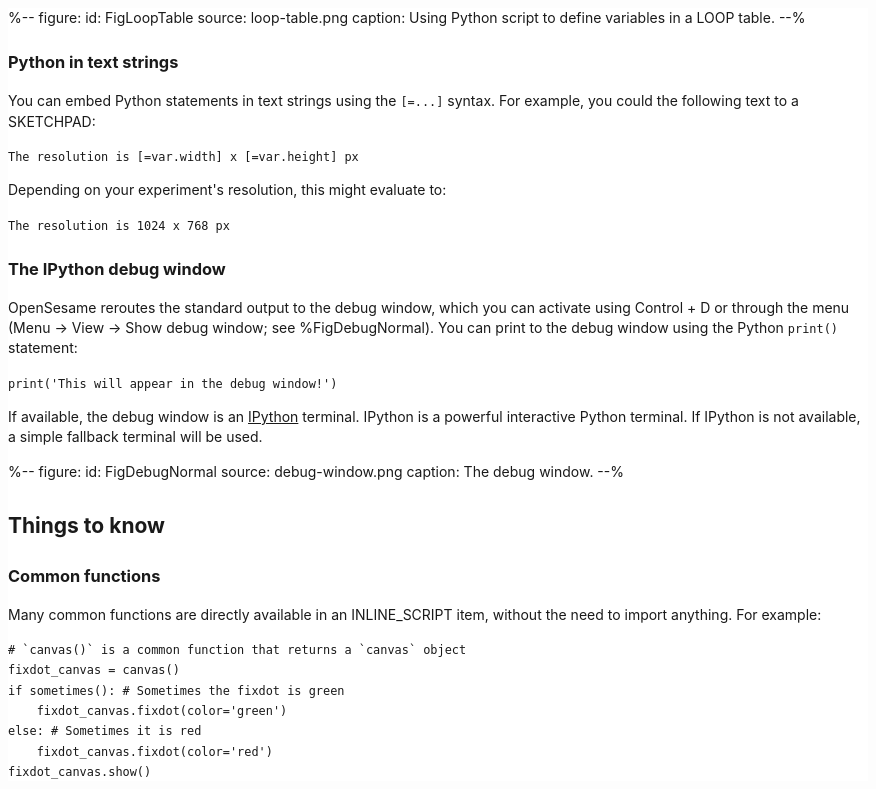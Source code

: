 %--
figure:
 id: FigLoopTable
 source: loop-table.png
 caption: Using Python script to define variables in a LOOP table.
--%

### Python in text strings

You can embed Python statements in text strings using the `[=...]` syntax. For example, you could the following text to a SKETCHPAD:

    The resolution is [=var.width] x [=var.height] px

Depending on your experiment's resolution, this might evaluate to:

    The resolution is 1024 x 768 px

### The IPython debug window

OpenSesame reroutes the standard output to the debug window, which you can activate using Control + D or through the menu (Menu -> View -> Show debug window; see %FigDebugNormal). You can print to the debug window using the Python `print()` statement:

~~~ .python
print('This will appear in the debug window!')
~~~

If available, the debug window is an [IPython] terminal. IPython is a powerful interactive Python terminal. If IPython is not available, a simple fallback terminal will be used.

%--
figure:
 id: FigDebugNormal
 source: debug-window.png
 caption: The debug window.
--%

## Things to know

### Common functions

Many common functions are directly available in an INLINE_SCRIPT item, without the need to import anything. For example:

~~~ .python
# `canvas()` is a common function that returns a `canvas` object
fixdot_canvas = canvas()
if sometimes(): # Sometimes the fixdot is green
    fixdot_canvas.fixdot(color='green')
else: # Sometimes it is red
    fixdot_canvas.fixdot(color='red')
fixdot_canvas.show()
~~~


[python]: http://www.python.org/
[canvas]: /python/canvas
[keyboard]: /python/keyboard
[mouse]: /python/mouse
[sampler]: /python/sampler
[synth]: /python/synth
[back-ends]: /back-ends/about-back-ends
[ipython]: http://ipython.org/
[swaroop]: http://www.swaroopch.com/notes/Python
[swaroop-direct]: http://www.ibiblio.org/swaroopch/byteofpython/files/120/byteofpython_120.pdf
[downey]: http://www.greenteapress.com/thinkpython/
[downey-direct]: http://www.greenteapress.com/thinkpython/thinkpython.pdf
[opensesamerun]: /usage/opensesamerun/
[psychopy]: http://www.psychopy.org/
[expyriment]: http://www.expyriment.org/
[pygame]: http://www.pygame.org/
